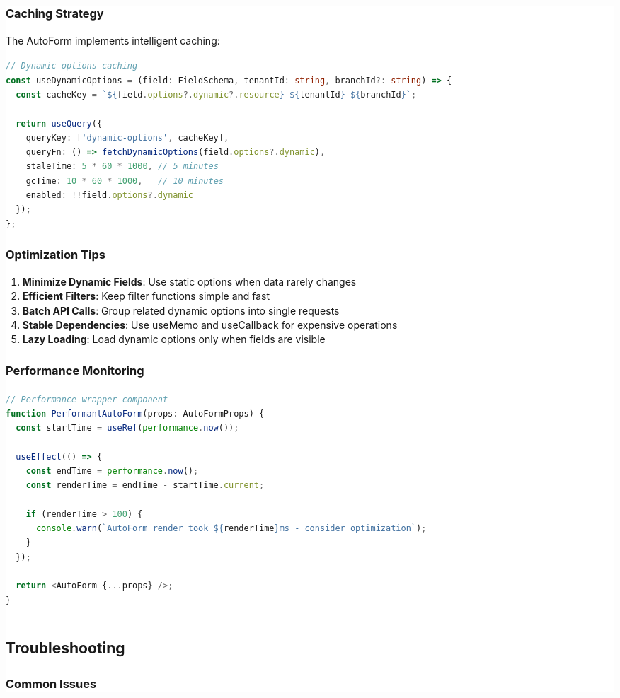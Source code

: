 ### Caching Strategy

The AutoForm implements intelligent caching:

```typescript
// Dynamic options caching
const useDynamicOptions = (field: FieldSchema, tenantId: string, branchId?: string) => {
  const cacheKey = `${field.options?.dynamic?.resource}-${tenantId}-${branchId}`;
  
  return useQuery({
    queryKey: ['dynamic-options', cacheKey],
    queryFn: () => fetchDynamicOptions(field.options?.dynamic),
    staleTime: 5 * 60 * 1000, // 5 minutes
    gcTime: 10 * 60 * 1000,   // 10 minutes
    enabled: !!field.options?.dynamic
  });
};
```

### Optimization Tips

1. **Minimize Dynamic Fields**: Use static options when data rarely changes
2. **Efficient Filters**: Keep filter functions simple and fast
3. **Batch API Calls**: Group related dynamic options into single requests
4. **Stable Dependencies**: Use useMemo and useCallback for expensive operations
5. **Lazy Loading**: Load dynamic options only when fields are visible

### Performance Monitoring

```typescript
// Performance wrapper component
function PerformantAutoForm(props: AutoFormProps) {
  const startTime = useRef(performance.now());
  
  useEffect(() => {
    const endTime = performance.now();
    const renderTime = endTime - startTime.current;
    
    if (renderTime > 100) {
      console.warn(`AutoForm render took ${renderTime}ms - consider optimization`);
    }
  });

  return <AutoForm {...props} />;
}
```

---

## Troubleshooting

### Common Issues
